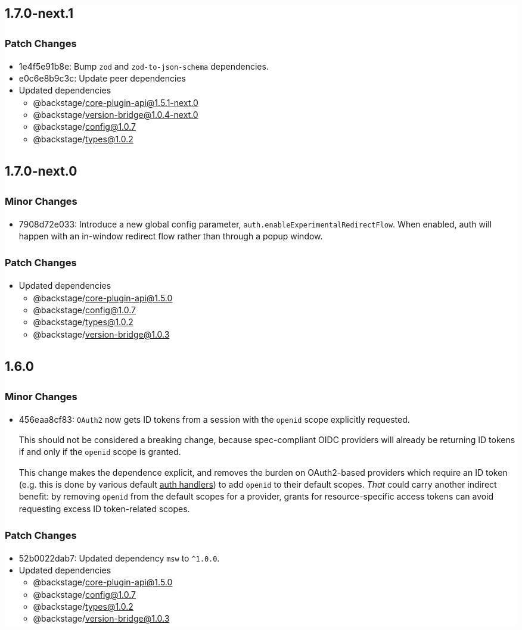 ## 1.7.0-next.1

### Patch Changes

- 1e4f5e91b8e: Bump `zod` and `zod-to-json-schema` dependencies.
- e0c6e8b9c3c: Update peer dependencies
- Updated dependencies
  - @backstage/core-plugin-api@1.5.1-next.0
  - @backstage/version-bridge@1.0.4-next.0
  - @backstage/config@1.0.7
  - @backstage/types@1.0.2

## 1.7.0-next.0

### Minor Changes

- 7908d72e033: Introduce a new global config parameter, `auth.enableExperimentalRedirectFlow`. When enabled, auth will happen with an in-window redirect flow rather than through a popup window.

### Patch Changes

- Updated dependencies
  - @backstage/core-plugin-api@1.5.0
  - @backstage/config@1.0.7
  - @backstage/types@1.0.2
  - @backstage/version-bridge@1.0.3

## 1.6.0

### Minor Changes

- 456eaa8cf83: `OAuth2` now gets ID tokens from a session with the `openid` scope explicitly
  requested.

  This should not be considered a breaking change, because spec-compliant OIDC
  providers will already be returning ID tokens if and only if the `openid` scope
  is granted.

  This change makes the dependence explicit, and removes the burden on
  OAuth2-based providers which require an ID token (e.g. this is done by various
  default [auth
  handlers](https://backstage.io/docs/auth/identity-resolver/#authhandler)) to add
  `openid` to their default scopes. _That_ could carry another indirect benefit:
  by removing `openid` from the default scopes for a provider, grants for
  resource-specific access tokens can avoid requesting excess ID token-related
  scopes.

### Patch Changes

- 52b0022dab7: Updated dependency `msw` to `^1.0.0`.
- Updated dependencies
  - @backstage/core-plugin-api@1.5.0
  - @backstage/config@1.0.7
  - @backstage/types@1.0.2
  - @backstage/version-bridge@1.0.3
